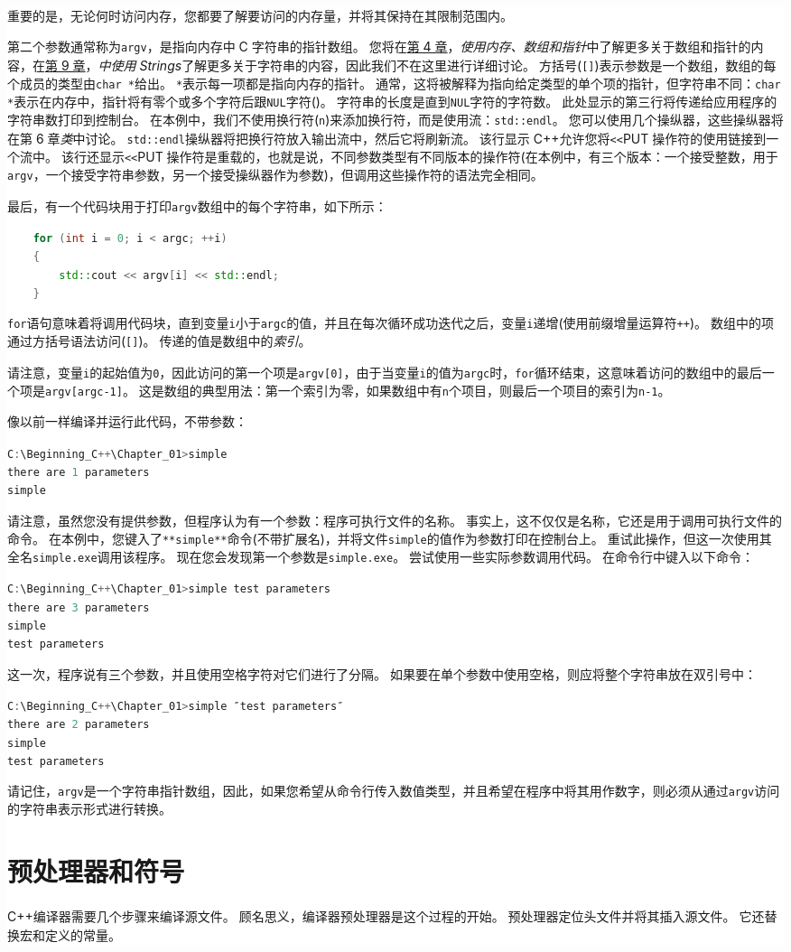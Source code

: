 重要的是，无论何时访问内存，您都要了解要访问的内存量，并将其保持在其限制范围内。

第二个参数通常称为`argv`，是指向内存中 C 字符串的指针数组。 您将在[第 4 章](04.html)，*使用内存、数组和指针*中了解更多关于数组和指针的内容，在[第 9 章](09.html)，*中使用 Strings*了解更多关于字符串的内容，因此我们不在这里进行详细讨论。 方括号(`[]`)表示参数是一个数组，数组的每个成员的类型由`char *`给出。 `*`表示每一项都是指向内存的指针。 通常，这将被解释为指向给定类型的单个项的指针，但字符串不同：`char *`表示在内存中，指针将有零个或多个字符后跟`NUL`字符()。 字符串的长度是直到`NUL`字符的字符数。
此处显示的第三行将传递给应用程序的字符串数打印到控制台。 在本例中，我们不使用换行符(`n`)来添加换行符，而是使用流：`std::endl`。 您可以使用几个操纵器，这些操纵器将在第 6 章*类*中讨论。 `std::endl`操纵器将把换行符放入输出流中，然后它将刷新流。 该行显示 C++允许您将`<<`PUT 操作符的使用链接到一个流中。 该行还显示`<<`PUT 操作符是重载的，也就是说，不同参数类型有不同版本的操作符(在本例中，有三个版本：一个接受整数，用于`argv`，一个接受字符串参数，另一个接受操纵器作为参数)，但调用这些操作符的语法完全相同。

最后，有一个代码块用于打印`argv`数组中的每个字符串，如下所示：

```cpp
    for (int i = 0; i < argc; ++i) 
    { 
        std::cout << argv[i] << std::endl; 
    }
```

`for`语句意味着将调用代码块，直到变量`i`小于`argc`的值，并且在每次循环成功迭代之后，变量`i`递增(使用前缀增量运算符`++`)。 数组中的项通过方括号语法访问(`[]`)。 传递的值是数组中的*索引*。

请注意，变量`i`的起始值为`0`，因此访问的第一个项是`argv[0]`，由于当变量`i`的值为`argc`时，`for`循环结束，这意味着访问的数组中的最后一个项是`argv[argc-1]`。 这是数组的典型用法：第一个索引为零，如果数组中有`n`个项目，则最后一个项目的索引为`n-1`。

像以前一样编译并运行此代码，不带参数：

```cpp
C:\Beginning_C++\Chapter_01>simple
there are 1 parameters
simple
```

请注意，虽然您没有提供参数，但程序认为有一个参数：程序可执行文件的名称。 事实上，这不仅仅是名称，它还是用于调用可执行文件的命令。 在本例中，您键入了`**simple**`命令(不带扩展名)，并将文件`simple`的值作为参数打印在控制台上。 重试此操作，但这一次使用其全名`simple.exe`调用该程序。 现在您会发现第一个参数是`simple.exe`。
尝试使用一些实际参数调用代码。 在命令行中键入以下命令：

```cpp
C:\Beginning_C++\Chapter_01>simple test parameters
there are 3 parameters
simple
test parameters
```

这一次，程序说有三个参数，并且使用空格字符对它们进行了分隔。 如果要在单个参数中使用空格，则应将整个字符串放在双引号中：

```cpp
C:\Beginning_C++\Chapter_01>simple ″test parameters″
there are 2 parameters
simple
test parameters
```

请记住，`argv`是一个字符串指针数组，因此，如果您希望从命令行传入数值类型，并且希望在程序中将其用作数字，则必须从通过`argv`访问的字符串表示形式进行转换。

# 预处理器和符号

C++编译器需要几个步骤来编译源文件。 顾名思义，编译器预处理器是这个过程的开始。 预处理器定位头文件并将其插入源文件。 它还替换宏和定义的常量。
